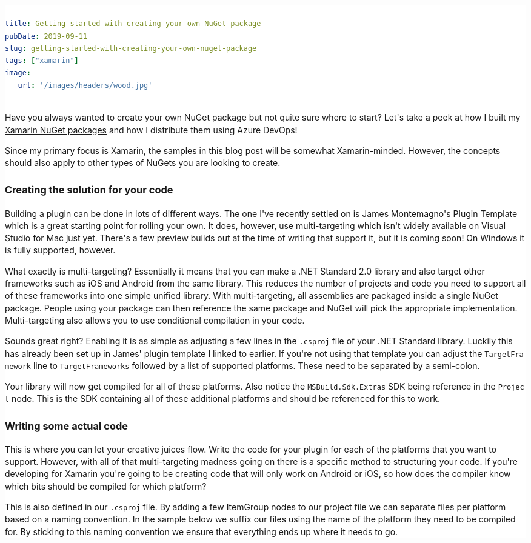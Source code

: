 ```yaml
---
title: Getting started with creating your own NuGet package
pubDate: 2019-09-11
slug: getting-started-with-creating-your-own-nuget-package
tags: ["xamarin"]
image:
   url: '/images/headers/wood.jpg'
---
```

Have you always wanted to create your own NuGet package but not quite sure where to start? Let's take a peek at how I built my [Xamarin NuGet packages](https://www.thewissen.io/a-quick-explainer-recent-nuget-packages/) and how I distribute them using Azure DevOps!

Since my primary focus is Xamarin, the samples in this blog post will be somewhat Xamarin-minded. However, the concepts should also apply to other types of NuGets you are looking to create.

### Creating the solution for your code

Building a plugin can be done in lots of different ways. The one I've recently settled on is [James Montemagno's Plugin Template](https://github.com/jamesmontemagno/plugin-template) which is a great starting point for rolling your own. It does, however, use multi-targeting which isn't widely available on Visual Studio for Mac just yet. There's a few preview builds out at the time of writing that support it, but it is coming soon! On Windows it is fully supported, however.

What exactly is multi-targeting? Essentially it means that you can make a .NET Standard 2.0 library and also target other frameworks such as iOS and Android from the same library. This reduces the number of projects and code you need to support all of these frameworks into one simple unified library. With multi-targeting, all assemblies are packaged inside a single NuGet package. People using your package can then reference the same package and NuGet will pick the appropriate implementation. Multi-targeting also allows you to use conditional compilation in your code.

Sounds great right? Enabling it is as simple as adjusting a few lines in the `.csproj` file of your .NET Standard library. Luckily this has already been set up in James' plugin template I linked to earlier. If you're not using that template you can adjust the `TargetFramework` line to `TargetFrameworks` followed by a [list of supported platforms](https://docs.microsoft.com/en-us/dotnet/standard/frameworks). These need to be separated by a semi-colon.

<script src="https://gist.github.com/sthewissen/fa947c6d03dc41b74f626886c882d9d8.js"></script>

Your library will now get compiled for all of these platforms. Also notice the `MSBuild.Sdk.Extras` SDK being reference in the `Project` node. This is the SDK containing all of these additional platforms and should be referenced for this to work.

### Writing some actual code

This is where you can let your creative juices flow. Write the code for your plugin for each of the platforms that you want to support. However, with all of that multi-targeting madness going on there is a specific method to structuring your code. If you're developing for Xamarin you're going to be creating code that will only work on Android or iOS, so how does the compiler know which bits should be compiled for which platform?

This is also defined in our `.csproj` file. By adding a few ItemGroup nodes to our project file we can separate files per platform based on a naming convention. In the sample below we suffix our files using the name of the platform they need to be compiled for. By sticking to this naming convention we ensure that everything ends up where it needs to go.
